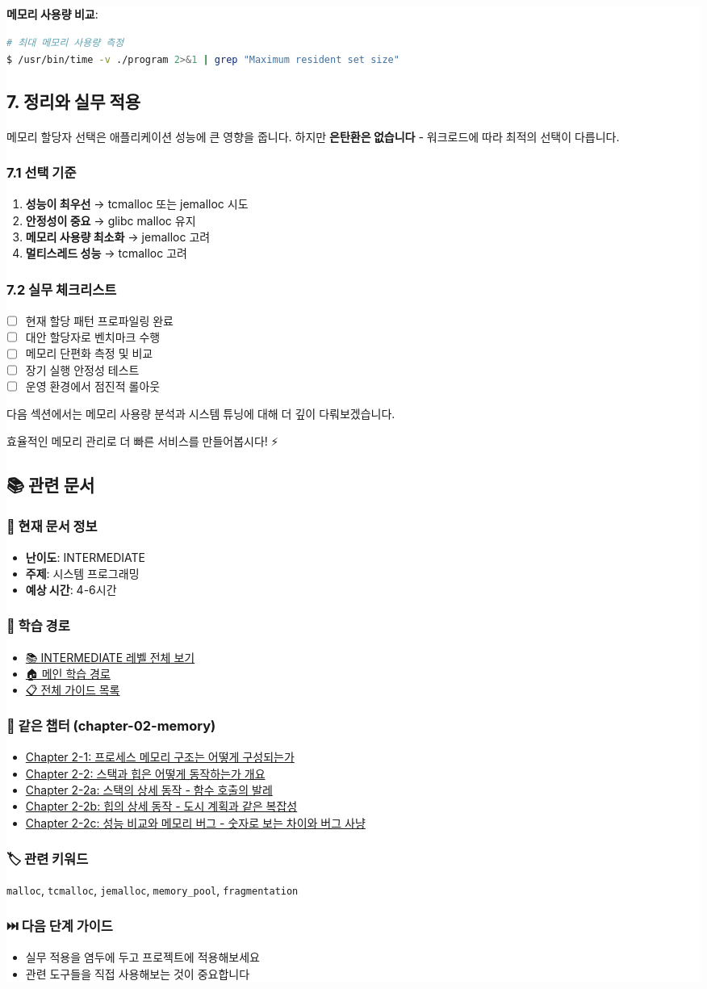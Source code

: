 **메모리 사용량 비교**:

```bash
# 최대 메모리 사용량 측정
$ /usr/bin/time -v ./program 2>&1 | grep "Maximum resident set size"
```

## 7. 정리와 실무 적용

메모리 할당자 선택은 애플리케이션 성능에 큰 영향을 줍니다. 하지만 **은탄환은 없습니다** - 워크로드에 따라 최적의 선택이 다릅니다.

### 7.1 선택 기준

1. **성능이 최우선** → tcmalloc 또는 jemalloc 시도
2. **안정성이 중요** → glibc malloc 유지
3. **메모리 사용량 최소화** → jemalloc 고려
4. **멀티스레드 성능** → tcmalloc 고려

### 7.2 실무 체크리스트

- [ ] 현재 할당 패턴 프로파일링 완료
- [ ] 대안 할당자로 벤치마크 수행
- [ ] 메모리 단편화 측정 및 비교
- [ ] 장기 실행 안정성 테스트
- [ ] 운영 환경에서 점진적 롤아웃

다음 섹션에서는 메모리 사용량 분석과 시스템 튜닝에 대해 더 깊이 다뤄보겠습니다.

효율적인 메모리 관리로 더 빠른 서비스를 만들어봅시다! ⚡

## 📚 관련 문서

### 📖 현재 문서 정보

- **난이도**: INTERMEDIATE
- **주제**: 시스템 프로그래밍
- **예상 시간**: 4-6시간

### 🎯 학습 경로

- [📚 INTERMEDIATE 레벨 전체 보기](../learning-paths/intermediate/)
- [🏠 메인 학습 경로](../learning-paths/)
- [📋 전체 가이드 목록](../README.md)

### 📂 같은 챕터 (chapter-02-memory)

- [Chapter 2-1: 프로세스 메모리 구조는 어떻게 구성되는가](./03-10-process-memory.md)
- [Chapter 2-2: 스택과 힙은 어떻게 동작하는가 개요](./03-11-stack-heap.md)
- [Chapter 2-2a: 스택의 상세 동작 - 함수 호출의 발레](./03-01-stack-fundamentals.md)
- [Chapter 2-2b: 힙의 상세 동작 - 도시 계획과 같은 복잡성](./03-02-heap-fundamentals.md)
- [Chapter 2-2c: 성능 비교와 메모리 버그 - 숫자로 보는 차이와 버그 사냥](./03-40-performance-debugging.md)

### 🏷️ 관련 키워드

`malloc`, `tcmalloc`, `jemalloc`, `memory_pool`, `fragmentation`

### ⏭️ 다음 단계 가이드

- 실무 적용을 염두에 두고 프로젝트에 적용해보세요
- 관련 도구들을 직접 사용해보는 것이 중요합니다
